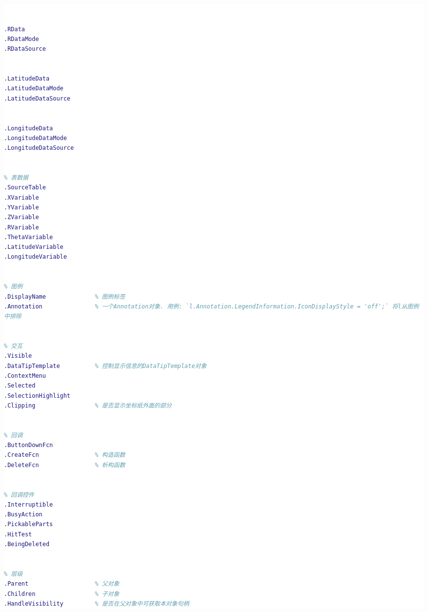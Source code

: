 ```MATLAB


.RData
.RDataMode
.RDataSource


.LatitudeData
.LatitudeDataMode
.LatitudeDataSource


.LongitudeData
.LongitudeDataMode
.LongitudeDataSource


% 表数据
.SourceTable
.XVariable
.YVariable
.ZVariable
.RVariable
.ThetaVariable
.LatitudeVariable
.LongitudeVariable


% 图例
.DisplayName              % 图例标签
.Annotation               % 一个Annotation对象. 用例: `l.Annotation.LegendInformation.IconDisplayStyle = 'off';` 将l从图例中排除


% 交互
.Visible
.DataTipTemplate          % 控制显示信息的DataTipTemplate对象
.ContextMenu
.Selected
.SelectionHighlight
.Clipping                 % 是否显示坐标纸外面的部分


% 回调
.ButtonDownFcn
.CreateFcn                % 构造函数
.DeleteFcn                % 析构函数


% 回调控件
.Interruptible
.BusyAction
.PickableParts
.HitTest
.BeingDeleted


% 层级
.Parent                   % 父对象
.Children                 % 子对象
.HandleVisibility         % 是否在父对象中可获取本对象句柄


```